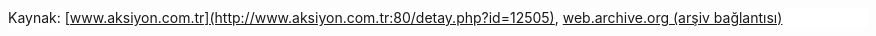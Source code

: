 

Kaynak: [www.aksiyon.com.tr](http://www.aksiyon.com.tr:80/detay.php?id=12505), [web.archive.org (arşiv bağlantısı)](http://web.archive.org/web/20050225163341/http://www.aksiyon.com.tr:80/detay.php?id=12505)
